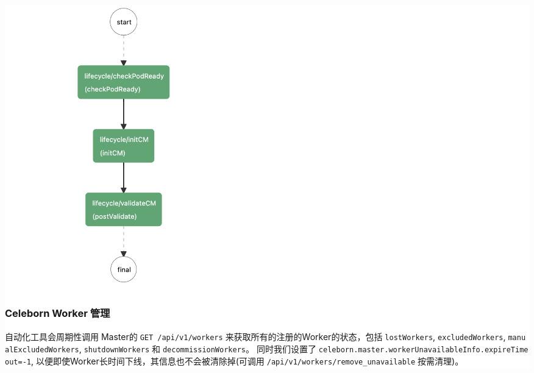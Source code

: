    <img src="/imgs/celeborn/podPostStart.png" width="400" />

### Celeborn Worker 管理

自动化工具会周期性调用 Master的 `GET /api/v1/workers` 来获取所有的注册的Worker的状态，包括 `lostWorkers`, `excludedWorkers`, `manualExcludedWorkers`, `shutdownWorkers` 和 `decommissionWorkers`。
同时我们设置了 `celeborn.master.workerUnavailableInfo.expireTimeout=-1`, 以便即使Worker长时间下线，其信息也不会被清除掉(可调用 `/api/v1/workers/remove_unavailable` 按需清理)。
